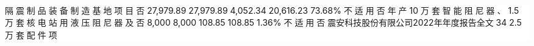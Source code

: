 隔
震
制
品
装
备
制
造
基
地
项
目
否
27,979.89
27,979.89
4,052.34
20,616.23
73.68%
不
适
用
否
年
产
10
万
套
智
能
阻
尼
器
、
1.5
万
套
核
电
站
用
液
压
阻
尼
器
及
否
8,000
8,000
108.85
108.85
1.36%
不
适
用
否
震安科技股份有限公司2022年年度报告全文
34
2.5
万
套
配
件
项
